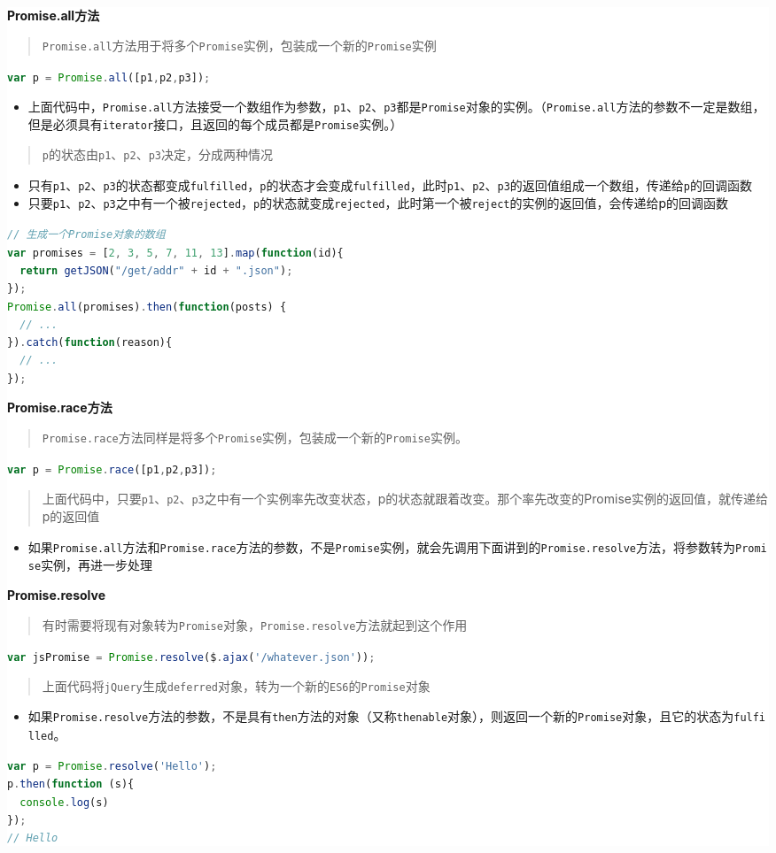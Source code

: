**Promise.all方法**

> `Promise.all`方法用于将多个`Promise`实例，包装成一个新的`Promise`实例

```js
var p = Promise.all([p1,p2,p3]);
```

- 上面代码中，`Promise.all`方法接受一个数组作为参数，`p1`、`p2`、`p3`都是`Promise`对象的实例。（`Promise.all`方法的参数不一定是数组，但是必须具有`iterator`接口，且返回的每个成员都是`Promise`实例。）

> `p`的状态由`p1`、`p2`、`p3`决定，分成两种情况

- 只有`p1`、`p2`、`p3`的状态都变成`fulfilled`，`p`的状态才会变成`fulfilled`，此时`p1`、`p2`、`p3`的返回值组成一个数组，传递给`p`的回调函数
- 只要`p1`、`p2`、`p3`之中有一个被`rejected`，`p`的状态就变成`rejected`，此时第一个被`reject`的实例的返回值，会传递给p的回调函数

```js
// 生成一个Promise对象的数组
var promises = [2, 3, 5, 7, 11, 13].map(function(id){
  return getJSON("/get/addr" + id + ".json");
});
Promise.all(promises).then(function(posts) {
  // ...  
}).catch(function(reason){
  // ...
});
```

**Promise.race方法**

> `Promise.race`方法同样是将多个`Promise`实例，包装成一个新的`Promise`实例。

```js
var p = Promise.race([p1,p2,p3]);
```

> 上面代码中，只要`p1`、`p2`、`p3`之中有一个实例率先改变状态，p的状态就跟着改变。那个率先改变的Promise实例的返回值，就传递给p的返回值

- 如果`Promise.all`方法和`Promise.race`方法的参数，不是`Promise`实例，就会先调用下面讲到的`Promise.resolve`方法，将参数转为`Promise`实例，再进一步处理

**Promise.resolve**

> 有时需要将现有对象转为`Promise`对象，`Promise.resolve`方法就起到这个作用

```js
var jsPromise = Promise.resolve($.ajax('/whatever.json'));
```

> 上面代码将`jQuery`生成`deferred`对象，转为一个新的`ES6`的`Promise`对象

- 如果`Promise.resolve`方法的参数，不是具有`then`方法的对象（又称`thenable`对象），则返回一个新的`Promise`对象，且它的状态为`fulfilled`。

```js
var p = Promise.resolve('Hello');
p.then(function (s){
  console.log(s)
});
// Hello
```
